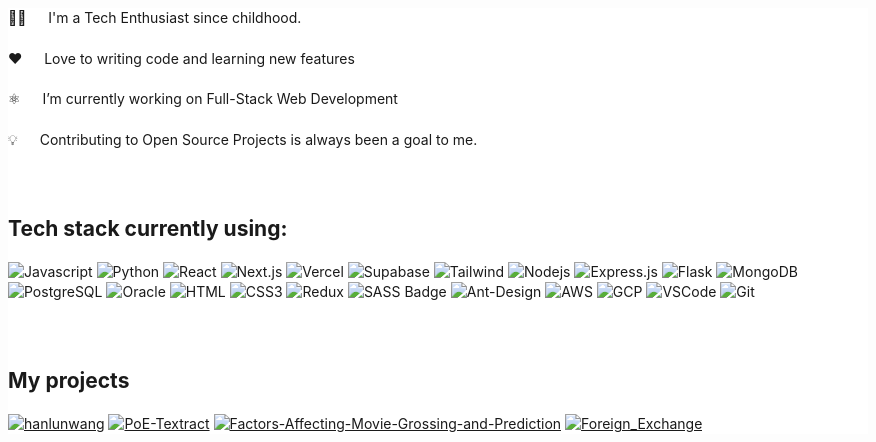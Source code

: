 🧑‍💻 &emsp; I'm a Tech Enthusiast since childhood. <br/><br/>
 ❤️ &emsp; Love to writing code and learning new features<br/><br/>
 ⚛️ &emsp; I’m currently working on Full-Stack Web Development<br/><br/>
 💡 &emsp; Contributing to Open Source Projects is always been a goal to me.

</p>

<br/>

## Tech stack currently using:

![Javascript](https://img.shields.io/badge/JavaScript-323330?style=for-the-badge&logo=javascript&logoColor=F7DF1E)
![Python](https://img.shields.io/badge/Python-3776AB?style=for-the-badge&logo=python&logoColor=white)
![React](https://img.shields.io/badge/React-20232A?style=for-the-badge&logo=react&logoColor=61DAFB)
![Next.js](https://img.shields.io/badge/next.js-000000?style=for-the-badge&logo=nextdotjs&logoColor=white)
![Vercel](https://img.shields.io/badge/Vercel-000000?style=for-the-badge&logo=vercel&logoColor=white)
![Supabase](https://img.shields.io/badge/Supabase-181818?style=for-the-badge&logo=supabase&logoColor=white)
![Tailwind](https://img.shields.io/badge/Tailwind_CSS-092749?style=for-the-badge&logo=tailwindcss&logoColor=06B6D4&labelColor=000000)
![Nodejs](https://img.shields.io/badge/Node.js-43853D?style=for-the-badge&logo=node.js&logoColor=white)
![Express.js](https://img.shields.io/badge/Express.js-000000?style=for-the-badge&logo=express&logoColor=white)
![Flask](https://img.shields.io/badge/Flask-000000?style=for-the-badge&logo=flask&logoColor=white)
![MongoDB](https://img.shields.io/badge/MongoDB-4EA94B?style=for-the-badge&logo=mongodb&logoColor=white)
![PostgreSQL](https://img.shields.io/badge/PostgreSQL-316192?style=for-the-badge&logo=postgresql&logoColor=white)
![Oracle](https://img.shields.io/badge/Oracle-F80000?style=for-the-badge&logo=oracle&logoColor=black)
![HTML](https://img.shields.io/badge/HTML5-E34F26?style=for-the-badge&logo=html5&logoColor=white)
![CSS3](https://img.shields.io/badge/CSS3-1572B6?style=for-the-badge&logo=css3&logoColor=white)
![Redux](https://img.shields.io/badge/Redux-593D88?style=for-the-badge&logo=redux&logoColor=white)
![SASS Badge](https://img.shields.io/badge/Sass-CC6699?style=for-the-badge&logo=sass&logoColor=white)
![Ant-Design](https://img.shields.io/badge/AntDesign-0170FE?style=for-the-badge&logo=antdesign&logoColor=white)
![AWS](https://img.shields.io/badge/Amazon_AWS-232F3E?style=for-the-badge&logo=amazon-aws&logoColor=white)
![GCP](https://img.shields.io/badge/Google_Cloud-4285F4?style=for-the-badge&logo=google-cloud&logoColor=white)
![VSCode](https://img.shields.io/badge/Visual_Studio-0078d7?style=for-the-badge&logo=visual%20studio&logoColor=white)
![Git](https://img.shields.io/badge/Git-F05032?style=for-the-badge&logo=git&logoColor=white)

<br/>

## My projects
[![hanlunwang](https://github-readme-stats.vercel.app/api/pin/?username=hanlunwang&repo=hanlunwang&border_color=7F3FBF&bg_color=0D1117&title_color=C9D1D9&text_color=8B949E&icon_color=7F3FBF)](https://github.com/HanlunWang/hanlunwang)
[![PoE-Textract](https://github-readme-stats.vercel.app/api/pin/?username=Price-of-Empire-Main-Repository&repo=PoE-Textract&border_color=7F3FBF&bg_color=0D1117&title_color=C9D1D9&text_color=8B949E&icon_color=7F3FBF)](https://github.com/Price-of-Empire-Main-Repository/PoE-Textract)
[![Factors-Affecting-Movie-Grossing-and-Prediction](https://github-readme-stats.vercel.app/api/pin/?username=Sapphirine&repo=202212-9-Factors-Affecting-Movie-Grossing-and-Prediction&border_color=7F3FBF&bg_color=0D1117&title_color=C9D1D9&text_color=8B949E&icon_color=7F3FBF)](https://github.com/Sapphirine/202212-9-Factors-Affecting-Movie-Grossing-and-Prediction)
[![Foreign_Exchange](https://github-readme-stats.vercel.app/api/pin/?username=Sapphirine&repo=Foreign_Exchange&border_color=7F3FBF&bg_color=0D1117&title_color=C9D1D9&text_color=8B949E&icon_color=7F3FBF)](https://github.com/Sapphirine/Foreign_Exchange)

